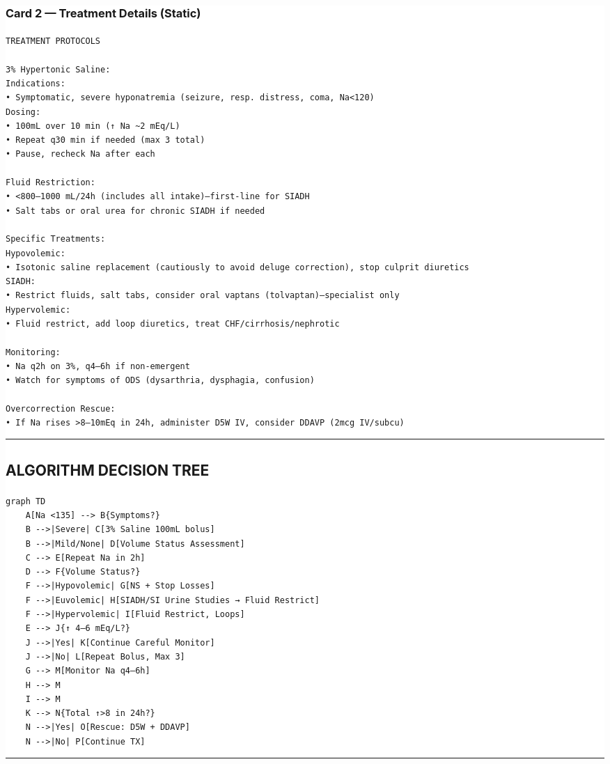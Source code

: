 
### Card 2 — Treatment Details (Static)
~~~text
TREATMENT PROTOCOLS

3% Hypertonic Saline:
Indications:
• Symptomatic, severe hyponatremia (seizure, resp. distress, coma, Na<120)
Dosing:
• 100mL over 10 min (↑ Na ~2 mEq/L)
• Repeat q30 min if needed (max 3 total)
• Pause, recheck Na after each

Fluid Restriction:
• <800–1000 mL/24h (includes all intake)—first-line for SIADH
• Salt tabs or oral urea for chronic SIADH if needed

Specific Treatments:
Hypovolemic:  
• Isotonic saline replacement (cautiously to avoid deluge correction), stop culprit diuretics
SIADH:  
• Restrict fluids, salt tabs, consider oral vaptans (tolvaptan)—specialist only
Hypervolemic:  
• Fluid restrict, add loop diuretics, treat CHF/cirrhosis/nephrotic

Monitoring:
• Na q2h on 3%, q4–6h if non-emergent
• Watch for symptoms of ODS (dysarthria, dysphagia, confusion)

Overcorrection Rescue:
• If Na rises >8–10mEq in 24h, administer D5W IV, consider DDAVP (2mcg IV/subcu)
~~~

---

## ALGORITHM DECISION TREE

~~~mermaid
graph TD
    A[Na <135] --> B{Symptoms?}
    B -->|Severe| C[3% Saline 100mL bolus]
    B -->|Mild/None| D[Volume Status Assessment]
    C --> E[Repeat Na in 2h]
    D --> F{Volume Status?}
    F -->|Hypovolemic| G[NS + Stop Losses]
    F -->|Euvolemic| H[SIADH/SI Urine Studies → Fluid Restrict]
    F -->|Hypervolemic| I[Fluid Restrict, Loops]
    E --> J{↑ 4–6 mEq/L?}
    J -->|Yes| K[Continue Careful Monitor]
    J -->|No| L[Repeat Bolus, Max 3]
    G --> M[Monitor Na q4–6h]
    H --> M
    I --> M
    K --> N{Total ↑>8 in 24h?}
    N -->|Yes| O[Rescue: D5W + DDAVP]
    N -->|No| P[Continue TX]
~~~

---